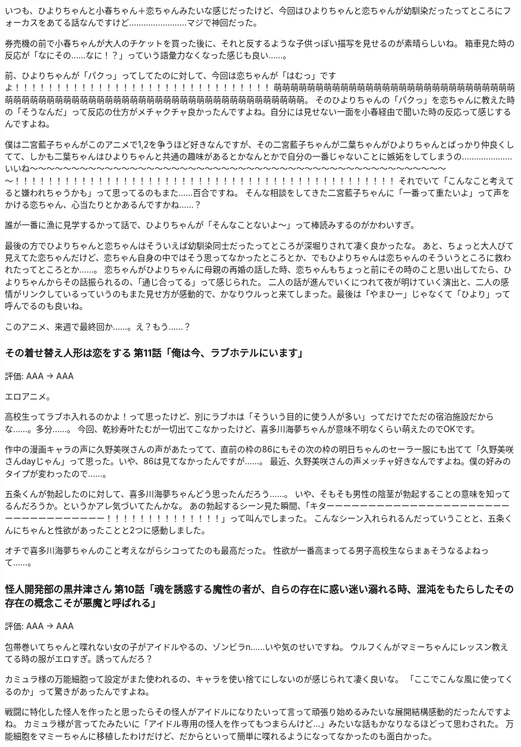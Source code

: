 いつも、ひよりちゃんと小春ちゃん＋恋ちゃんみたいな感じだったけど、今回はひよりちゃんと恋ちゃんが幼馴染だったってところにフォーカスをあてる話なんですけど……………………マジで神回だった。

券売機の前で小春ちゃんが大人のチケットを買った後に、それと反するような子供っぽい描写を見せるのが素晴らしいね。
箱車見た時の反応が「なにその……なに！？」っていう語彙力なくなった感じも良い……。

前、ひよりちゃんが「パクっ」ってしてたのに対して、今回は恋ちゃんが「はむっ」ですよ！！！！！！！！！！！！！！！！！！！！！！！！！！！！！！！
萌萌萌萌萌萌萌萌萌萌萌萌萌萌萌萌萌萌萌萌萌萌萌萌萌萌萌萌萌萌萌萌萌萌萌萌萌萌萌萌萌萌萌萌萌萌萌萌萌萌萌萌萌萌萌萌萌萌萌萌萌萌萌萌萌。
そのひよりちゃんの「パクっ」を恋ちゃんに教えた時の「そうなんだ」って反応の仕方がメチャクチャ良かったんですよね。自分には見せない一面を小春経由で聞いた時の反応って感じするんですよね。

僕は二宮藍子ちゃんがこのアニメで1,2を争うほど好きなんですが、その二宮藍子ちゃんが二葉ちゃんがひよりちゃんとばっかり仲良くしてて、しかも二葉ちゃんはひよりちゃんと共通の趣味があるとかなんとかで自分の一番じゃないことに嫉妬をしてしまうの…………………いいね～～～～～～～～～～～～～～～～～～～～～～～～～～～～～～～～～～～～～～～～～～～～～～～～～～～！！！！！！！！！！！！！！！！！！！！！！！！！！！！！！！！！！！！！！！！！！！！！！
それでいて「こんなこと考えてると嫌われちゃうかも」って思ってるのもまた……百合ですね。
そんな相談をしてきた二宮藍子ちゃんに「一番って重たいよ」って声をかける恋ちゃん、心当たりとかあるんですかね……？

誰が一番に漁に見学するかって話で、ひよりちゃんが「そんなことないよ～」って棒読みするのがかわいすぎ。

最後の方でひよりちゃんと恋ちゃんはそういえば幼馴染同士だったってところが深堀りされて凄く良かったな。
あと、ちょっと大人びて見えてた恋ちゃんだけど、恋ちゃん自身の中ではそう思ってなかったところとか、でもひよりちゃんは恋ちゃんのそういうところに救われたってところとか……。
恋ちゃんがひよりちゃんに母親の再婚の話した時、恋ちゃんもちょっと前にその時のこと思い出してたら、ひよりちゃんからその話振られるの、「通じ合ってる」って感じられた。
二人の話が進んでいくにつれて夜が明けていく演出と、二人の感情がリンクしているっていうのもまた見せ方が感動的で、かなりウルっと来てしまった。最後は「やまひー」じゃなくて「ひより」って呼んでるのも良いね。

このアニメ、来週で最終回か……。え？もう……？
### その着せ替え人形は恋をする 第11話「俺は今、ラブホテルにいます」
評価: AAA → AAA

エロアニメ。

高校生ってラブホ入れるのかよ！って思ったけど、別にラブホは「そういう目的に使う人が多い」ってだけでただの宿泊施設だからな……。多分……。
今回、乾紗寿叶たむが一切出てこなかったけど、喜多川海夢ちゃんが意味不明なくらい萌えたのでOKです。

作中の漫画キャラの声に久野美咲さんの声があたってて、直前の枠の86にもその次の枠の明日ちゃんのセーラー服にも出てて「久野美咲さんdayじゃん」って思った。いや、86は見てなかったんですが……。
最近、久野美咲さんの声メッチャ好きなんですよね。僕の好みのタイプが変わったので……。

五条くんが勃起したのに対して、喜多川海夢ちゃんどう思ったんだろう……。
いや、そもそも男性の陰茎が勃起することの意味を知ってるんだろうか。というかアレ気づいてたんかな。
あの勃起するシーン見た瞬間、「キターーーーーーーーーーーーーーーーーーーーーーーーーーーーーーーーーー！！！！！！！！！！！！！！」って叫んでしまった。
こんなシーン入れられるんだっていうことと、五条くんにちゃんと性欲があったことと2つに感動しました。

オチで喜多川海夢ちゃんのこと考えながらシコってたのも最高だった。
性欲が一番高まってる男子高校生ならまぁそうなるよねって……。
### 怪人開発部の黒井津さん 第10話「魂を誘惑する魔性の者が、自らの存在に惑い迷い溺れる時、混沌をもたらしたその存在の概念こそが悪魔と呼ばれる」
評価: AAA → AAA

包帯巻いてちゃんと喋れない女の子がアイドルやるの、ゾンビラn……いや気のせいですね。
ウルフくんがマミーちゃんにレッスン教えてる時の服がエロすぎ。誘ってんだろ？

カミュラ様の万能細胞って設定がまた使われるの、キャラを使い捨てにしないのが感じられて凄く良いな。
「ここでこんな風に使ってくるのか」って驚きがあったんですよね。

戦闘に特化した怪人を作ったと思ったらその怪人がアイドルになりたいって言って頑張り始めるみたいな展開結構感動的だったんですよね。
カミュラ様が言ってたみたいに「アイドル専用の怪人を作ってもつまらんけど…」みたいな話もかなりなるほどって思わされた。
万能細胞をマミーちゃんに移植したわけだけど、だからといって簡単に喋れるようになってなかったのも面白かった。
